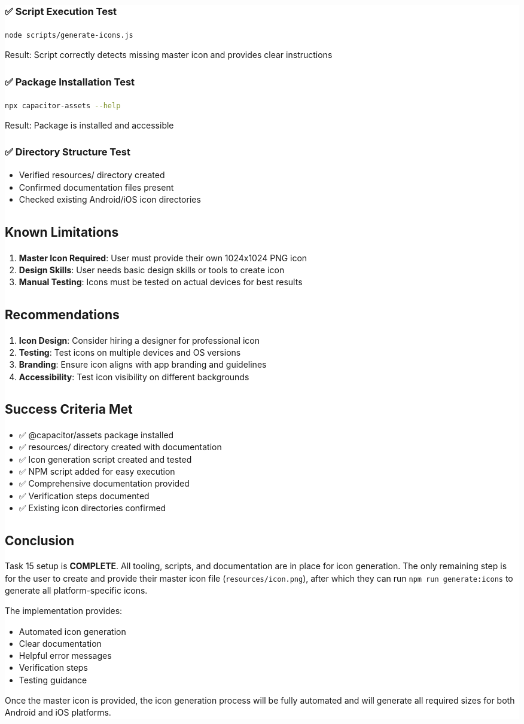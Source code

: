 ### ✅ Script Execution Test
```bash
node scripts/generate-icons.js
```
Result: Script correctly detects missing master icon and provides clear instructions

### ✅ Package Installation Test
```bash
npx capacitor-assets --help
```
Result: Package is installed and accessible

### ✅ Directory Structure Test
- Verified resources/ directory created
- Confirmed documentation files present
- Checked existing Android/iOS icon directories

## Known Limitations

1. **Master Icon Required**: User must provide their own 1024x1024 PNG icon
2. **Design Skills**: User needs basic design skills or tools to create icon
3. **Manual Testing**: Icons must be tested on actual devices for best results

## Recommendations

1. **Icon Design**: Consider hiring a designer for professional icon
2. **Testing**: Test icons on multiple devices and OS versions
3. **Branding**: Ensure icon aligns with app branding and guidelines
4. **Accessibility**: Test icon visibility on different backgrounds

## Success Criteria Met

- ✅ @capacitor/assets package installed
- ✅ resources/ directory created with documentation
- ✅ Icon generation script created and tested
- ✅ NPM script added for easy execution
- ✅ Comprehensive documentation provided
- ✅ Verification steps documented
- ✅ Existing icon directories confirmed

## Conclusion

Task 15 setup is **COMPLETE**. All tooling, scripts, and documentation are in place for icon generation. The only remaining step is for the user to create and provide their master icon file (`resources/icon.png`), after which they can run `npm run generate:icons` to generate all platform-specific icons.

The implementation provides:
- Automated icon generation
- Clear documentation
- Helpful error messages
- Verification steps
- Testing guidance

Once the master icon is provided, the icon generation process will be fully automated and will generate all required sizes for both Android and iOS platforms.
